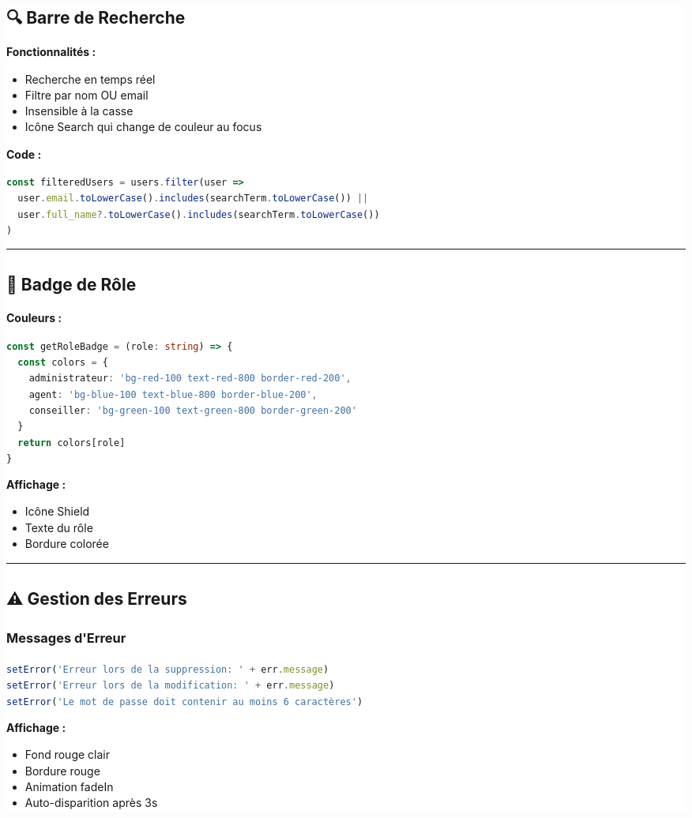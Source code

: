 
## 🔍 Barre de Recherche

**Fonctionnalités :**
- Recherche en temps réel
- Filtre par nom OU email
- Insensible à la casse
- Icône Search qui change de couleur au focus

**Code :**
```typescript
const filteredUsers = users.filter(user => 
  user.email.toLowerCase().includes(searchTerm.toLowerCase()) ||
  user.full_name?.toLowerCase().includes(searchTerm.toLowerCase())
)
```

---

## 🎯 Badge de Rôle

**Couleurs :**
```typescript
const getRoleBadge = (role: string) => {
  const colors = {
    administrateur: 'bg-red-100 text-red-800 border-red-200',
    agent: 'bg-blue-100 text-blue-800 border-blue-200',
    conseiller: 'bg-green-100 text-green-800 border-green-200'
  }
  return colors[role]
}
```

**Affichage :**
- Icône Shield
- Texte du rôle
- Bordure colorée

---

## ⚠️ Gestion des Erreurs

### Messages d'Erreur

```typescript
setError('Erreur lors de la suppression: ' + err.message)
setError('Erreur lors de la modification: ' + err.message)
setError('Le mot de passe doit contenir au moins 6 caractères')
```

**Affichage :**
- Fond rouge clair
- Bordure rouge
- Animation fadeIn
- Auto-disparition après 3s
